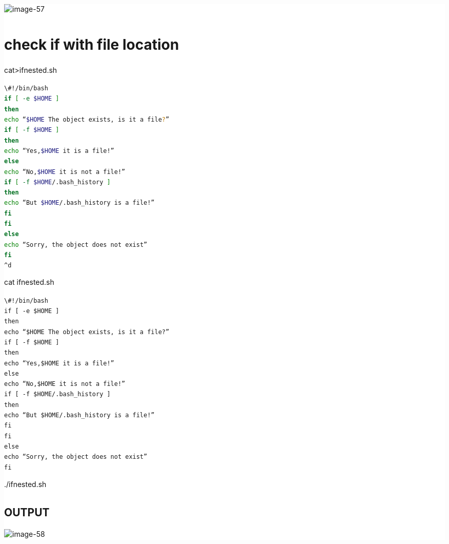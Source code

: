 ![image-57](https://github.com/user-attachments/assets/699b4cf4-f2d9-4c39-ac1f-a8662000dcd4)

# check if with file location
cat>ifnested.sh 
```bash
\#!/bin/bash
if [ -e $HOME ]
then
echo “$HOME The object exists, is it a file?”
if [ -f $HOME ]
then
echo “Yes,$HOME it is a file!”
else
echo “No,$HOME it is not a file!”
if [ -f $HOME/.bash_history ]
then
echo “But $HOME/.bash_history is a file!”
fi
fi
else
echo “Sorry, the object does not exist”
fi
^d
```
cat ifnested.sh 
```
\#!/bin/bash
if [ -e $HOME ]
then
echo “$HOME The object exists, is it a file?”
if [ -f $HOME ]
then
echo “Yes,$HOME it is a file!”
else
echo “No,$HOME it is not a file!”
if [ -f $HOME/.bash_history ]
then
echo “But $HOME/.bash_history is a file!”
fi
fi
else
echo “Sorry, the object does not exist”
fi
```

./ifnested.sh 
## OUTPUT

![image-58](https://github.com/user-attachments/assets/9910aa55-1412-431c-8c9d-e32e0bc26571)
